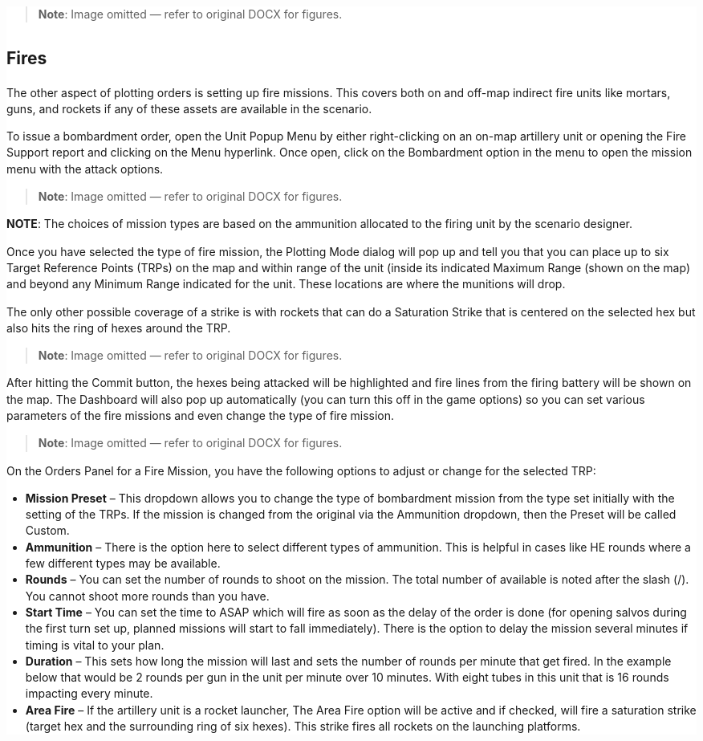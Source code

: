 > **Note**: Image omitted — refer to original DOCX for figures.



## Fires

The other aspect of plotting orders is setting up fire missions\. This covers both on and off\-map indirect fire units like mortars, guns, and rockets if any of these assets are available in the scenario\.

To issue a bombardment order, open the Unit Popup Menu by either right\-clicking on an on\-map artillery unit or opening the Fire Support report and clicking on the Menu hyperlink\. Once open, click on the Bombardment option in the menu to open the mission menu with the attack options\. 

> **Note**: Image omitted — refer to original DOCX for figures.



__NOTE__: The choices of mission types are based on the ammunition allocated to the firing unit by the scenario designer\.

Once you have selected the type of fire mission, the Plotting Mode dialog will pop up and tell you that you can place up to six Target Reference Points \(TRPs\) on the map and within range of the unit \(inside its indicated Maximum Range \(shown on the map\) and beyond any Minimum Range indicated for the unit\. These locations are where the munitions will drop\. 

The only other possible coverage of a strike is with rockets that can do a Saturation Strike that is centered on the selected hex but also hits the ring of hexes around the TRP\.

> **Note**: Image omitted — refer to original DOCX for figures.



After hitting the Commit button, the hexes being attacked will be highlighted and fire lines from the firing battery will be shown on the map\. The Dashboard will also pop up automatically \(you can turn this off in the game options\) so you can set various parameters of the fire missions and even change the type of fire mission\.

> **Note**: Image omitted — refer to original DOCX for figures.



On the Orders Panel for a Fire Mission, you have the following options to adjust or change for the selected TRP:

- __Mission Preset__ – This dropdown allows you to change the type of bombardment mission from the type set initially with the setting of the TRPs\. If the mission is changed from the original via the Ammunition dropdown, then the Preset will be called Custom\.
- __Ammunition__ – There is the option here to select different types of ammunition\. This is helpful in cases like HE rounds where a few different types may be available\. 
- __Rounds__ – You can set the number of rounds to shoot on the mission\. The total number of available is noted after the slash \(/\)\. You cannot shoot more rounds than you have\.
- __Start Time__ – You can set the time to ASAP which will fire as soon as the delay of the order is done \(for opening salvos during the first turn set up, planned missions will start to fall immediately\)\. There is the option to delay the mission several minutes if timing is vital to your plan\.
- __Duration__ – This sets how long the mission will last and sets the number of rounds per minute that get fired\. In the example below that would be 2 rounds per gun in the unit per minute over 10 minutes\. With eight tubes in this unit that is 16 rounds impacting every minute\.
- __Area Fire__ – If the artillery unit is a rocket launcher, The Area Fire option will be active and if checked, will fire a saturation strike \(target hex and the surrounding ring of six hexes\)\. This strike fires all rockets on the launching platforms\.

